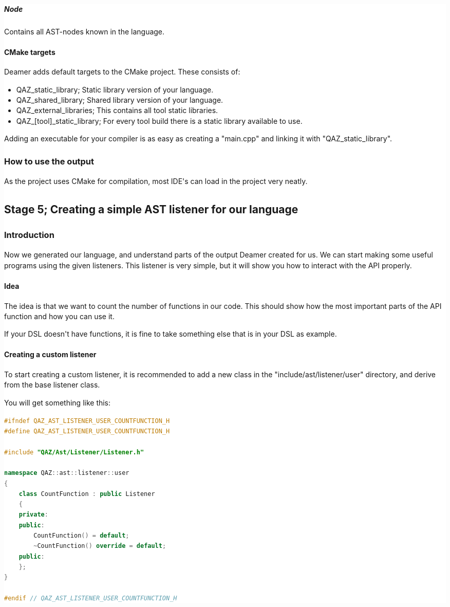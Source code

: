 ##### Node

Contains all AST-nodes known in the language.

#### CMake targets

Deamer adds default targets to the CMake project. These consists of:

- QAZ_static_library; Static library version of your language.
- QAZ_shared_library; Shared library version of your language.
- QAZ_external_libraries; This contains all tool static libraries.
- QAZ\_[tool]\_static_library; For every tool build there is a static library available to use.

Adding an executable for your compiler is as easy as creating a "main.cpp" and linking it with "QAZ_static_library".

### How to use the output

As the project uses CMake for compilation, most IDE's can load in the project very neatly.

## Stage 5; Creating a simple AST listener for our language

### Introduction

Now we generated our language, and understand parts of the output Deamer created for us. We can start making some useful programs using the given listeners. This listener is very simple, but it will show you how to interact with the API properly.

#### Idea

The idea is that we want to count the number of functions in our code. This should show how the most important parts of the API function and how you can use it.

If your DSL doesn't have functions, it is fine to take something else that is in your DSL as example.

#### Creating a custom listener

To start creating a custom listener, it is recommended to add a new class in the "include/ast/listener/user" directory, and derive from the base listener class.

You will get something like this:

```C++
#ifndef QAZ_AST_LISTENER_USER_COUNTFUNCTION_H
#define QAZ_AST_LISTENER_USER_COUNTFUNCTION_H

#include "QAZ/Ast/Listener/Listener.h"

namespace QAZ::ast::listener::user
{
	class CountFunction : public Listener
	{
	private:
	public:
		CountFunction() = default;
		~CountFunction() override = default;
	public:
	};
}

#endif // QAZ_AST_LISTENER_USER_COUNTFUNCTION_H
```
